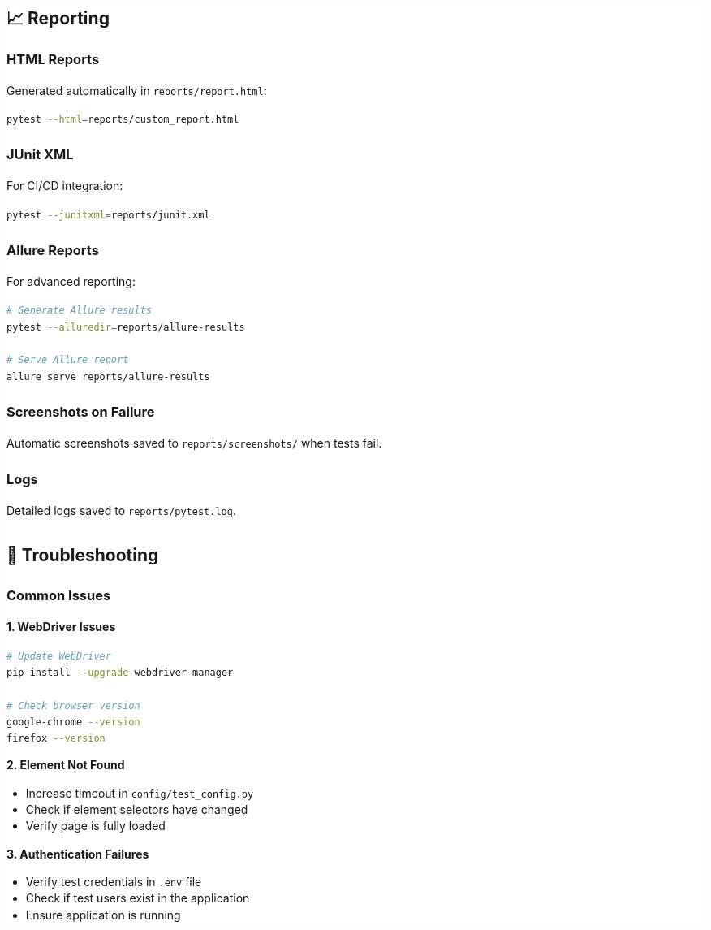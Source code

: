 ## 📈 Reporting

### **HTML Reports**
Generated automatically in `reports/report.html`:
```bash
pytest --html=reports/custom_report.html
```

### **JUnit XML**
For CI/CD integration:
```bash
pytest --junitxml=reports/junit.xml
```

### **Allure Reports**
For advanced reporting:
```bash
# Generate Allure results
pytest --alluredir=reports/allure-results

# Serve Allure report
allure serve reports/allure-results
```

### **Screenshots on Failure**
Automatic screenshots saved to `reports/screenshots/` when tests fail.

### **Logs**
Detailed logs saved to `reports/pytest.log`.

## 🔧 Troubleshooting

### **Common Issues**

**1. WebDriver Issues**
```bash
# Update WebDriver
pip install --upgrade webdriver-manager

# Check browser version
google-chrome --version
firefox --version
```

**2. Element Not Found**
- Increase timeout in `config/test_config.py`
- Check if element selectors have changed
- Verify page is fully loaded

**3. Authentication Failures**
- Verify test credentials in `.env` file
- Check if test users exist in the application
- Ensure application is running
